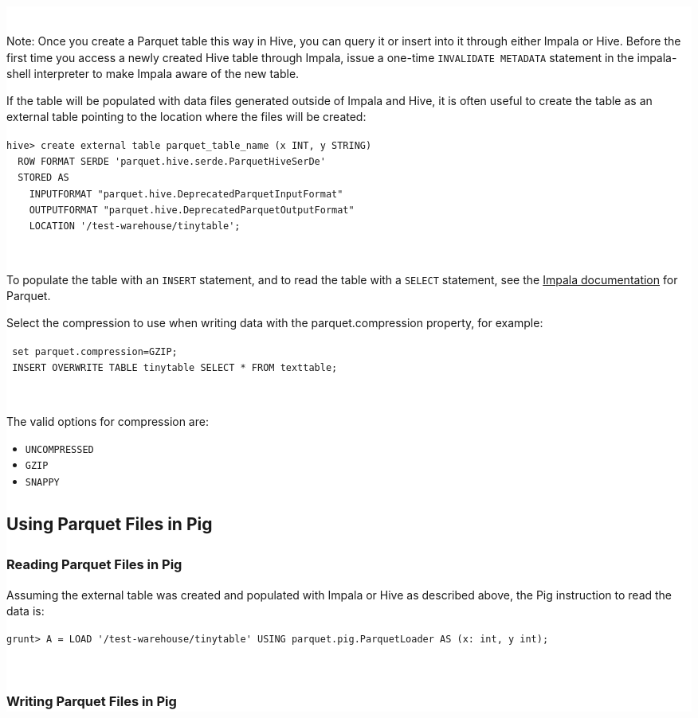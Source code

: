  

Note: Once you create a Parquet table this way in Hive, you can query it
or insert into it through either Impala or Hive. Before the first time
you access a newly created Hive table through Impala, issue a one-time
`INVALIDATE METADATA` statement in the impala-shell interpreter to make
Impala aware of the new table.

If the table will be populated with data files generated outside of
Impala and Hive, it is often useful to create the table as an external
table pointing to the location where the files will be created:

``` 
hive> create external table parquet_table_name (x INT, y STRING)
  ROW FORMAT SERDE 'parquet.hive.serde.ParquetHiveSerDe'
  STORED AS
    INPUTFORMAT "parquet.hive.DeprecatedParquetInputFormat"
    OUTPUTFORMAT "parquet.hive.DeprecatedParquetOutputFormat"
    LOCATION '/test-warehouse/tinytable';   
```

 

To populate the table with an `INSERT` statement, and to read the table
with a `SELECT` statement, see the [Impala
documentation](http://www.cloudera.com/content/cloudera-content/cloudera-docs/Impala/latest/Installing-and-Using-Impala/ciiu_parquet.html) for
Parquet.

Select the compression to use when writing data with
the parquet.compression property, for example:

``` 
 set parquet.compression=GZIP;
 INSERT OVERWRITE TABLE tinytable SELECT * FROM texttable;
```

 

The valid options for compression are:

-   `UNCOMPRESSED`
-   `GZIP`
-   `SNAPPY`

Using Parquet Files in Pig
--------------------------

### Reading Parquet Files in Pig

Assuming the external table was created and populated with Impala or
Hive as described above, the Pig instruction to read the data is:

``` 
grunt> A = LOAD '/test-warehouse/tinytable' USING parquet.pig.ParquetLoader AS (x: int, y int);
```

 

### Writing Parquet Files in Pig

